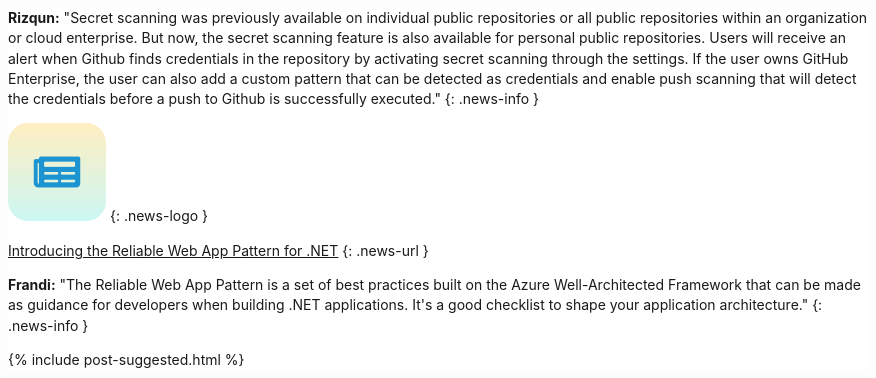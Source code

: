 __Rizqun:__ "Secret scanning was previously available on individual public repositories or all public repositories within an organization or cloud enterprise. But now, the secret scanning feature is also available for personal public repositories. Users will receive an alert when Github finds credentials in the repository by activating secret scanning through the settings. If the user owns GitHub Enterprise, the user can also add a custom pattern that can be detected as credentials and enable push scanning that will detect the credentials before a push to Github is successfully executed."
{: .news-info }

![memo](/assets/images/tech-news.svg)
{: .news-logo }

[Introducing the Reliable Web App Pattern for .NET](https://devblogs.microsoft.com/dotnet/introducing-the-reliable-web-app-pattern/)
{: .news-url }

__Frandi:__ "The Reliable Web App Pattern is a set of best practices built on the Azure Well-Architected Framework that can be made as guidance for developers when building .NET applications. It's a good checklist to shape your application architecture."
{: .news-info }

{% include post-suggested.html %}